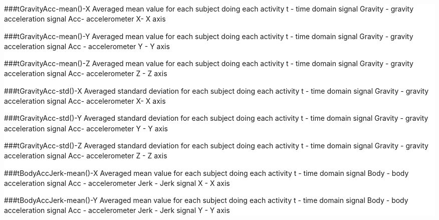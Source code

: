 ###tGravityAcc-mean()-X 
Averaged mean value for each subject doing each activity
t - time domain signal
Gravity - gravity acceleration signal
Acc- accelerometer
X- X axis

###tGravityAcc-mean()-Y
Averaged mean value for each subject doing each activity
t - time domain signal
Gravity - gravity acceleration signal
Acc - accelerometer
Y - Y axis

###tGravityAcc-mean()-Z 
Averaged mean value for each subject doing each activity
t - time domain signal
Gravity - gravity acceleration signal
Acc- accelerometer
Z - Z axis

###tGravityAcc-std()-X 
Averaged standard deviation for each subject doing each activity
t - time domain signal
Gravity - gravity acceleration signal
Acc- accelerometer
X- X axis

###tGravityAcc-std()-Y 
Averaged standard deviation for each subject doing each activity
t - time domain signal
Gravity - gravity acceleration signal
Acc- accelerometer
Y - Y axis

###tGravityAcc-std()-Z 
Averaged standard deviation for each subject doing each activity
t - time domain signal
Gravity - gravity acceleration signal
Acc- accelerometer
Z - Z axis

###tBodyAccJerk-mean()-X 
Averaged mean value for each subject doing each activity
t - time domain signal
Body - body acceleration signal
Acc - accelerometer
Jerk - Jerk signal
X - X axis

###tBodyAccJerk-mean()-Y 
Averaged mean value for each subject doing each activity
t - time domain signal
Body - body acceleration signal
Acc - accelerometer
Jerk - Jerk signal
Y - Y axis
